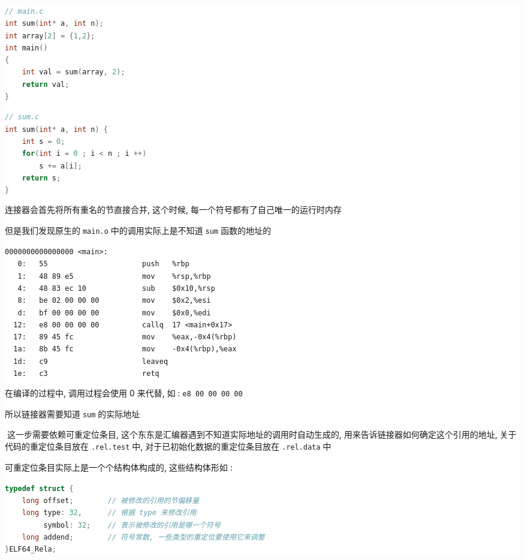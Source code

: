 ```c
// main.c
int sum(int* a, int n);
int array[2] = {1,2};
int main()
{
    int val = sum(array, 2);
    return val;
}
```

```c
// sum.c
int sum(int* a, int n) {
    int s = 0;
    for(int i = 0 ; i < n ; i ++)
        s += a[i];
    return s;
}
```

连接器会首先将所有重名的节直接合并, 这个时候, 每一个符号都有了自己唯一的运行时内存

但是我们发现原生的 `main.o` 中的调用实际上是不知道 `sum` 函数的地址的

```assembly
0000000000000000 <main>:
   0:   55                      push   %rbp
   1:   48 89 e5                mov    %rsp,%rbp
   4:   48 83 ec 10             sub    $0x10,%rsp
   8:   be 02 00 00 00          mov    $0x2,%esi
   d:   bf 00 00 00 00          mov    $0x0,%edi
  12:   e8 00 00 00 00          callq  17 <main+0x17>
  17:   89 45 fc                mov    %eax,-0x4(%rbp)
  1a:   8b 45 fc                mov    -0x4(%rbp),%eax
  1d:   c9                      leaveq 
  1e:   c3                      retq
```

在编译的过程中, 调用过程会使用 $0$ 来代替, 如 :  `e8 00 00 00 00`

所以链接器需要知道 `sum` 的实际地址

​	这一步需要依赖可重定位条目, 这个东东是汇编器遇到不知道实际地址的调用时自动生成的, 用来告诉链接器如何确定这个引用的地址, 关于代码的重定位条目放在 `.rel.test` 中, 对于已初始化数据的重定位条目放在 `.rel.data` 中

可重定位条目实际上是一个个结构体构成的, 这些结构体形如 : 

```c
typedef struct {
    long offset; 	 	// 被修改的引用的节偏移量
    long type: 32,		// 根据 type 来修改引用
    	 symbol: 32;	// 表示被修改的引用是哪一个符号
    long addend;		// 符号常数, 一些类型的重定位要使用它来调整
}ELF64_Rela;
```
